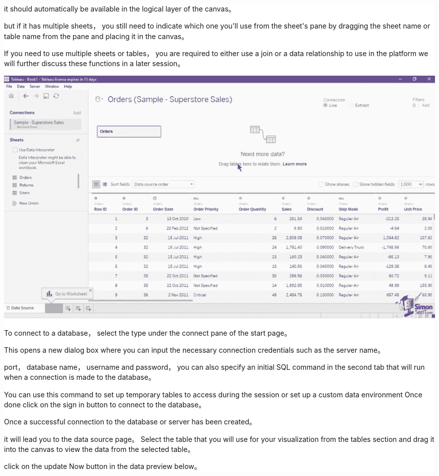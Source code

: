  it should automatically be available in the logical layer of the canvas。

 but if it has multiple sheets， you still need to indicate which one you'll use from the sheet's pane by dragging the sheet name or table name from the pane and placing it in the canvas。

If you need to use multiple sheets or tables， you are required to either use a join or a data relationship to use in the platform we will further discuss these functions in a later session。



![](img/97e6e8f64423b5b8e56fa742937d953f_13.png)

To connect to a database， select the type under the connect pane of the start page。

This opens a new dialog box where you can input the necessary connection credentials such as the server name。

 port， database name， username and password， you can also specify an initial SQL command in the second tab that will run when a connection is made to the database。

You can use this command to set up temporary tables to access during the session or set up a custom data environment Once done click on the sign in button to connect to the database。

Once a successful connection to the database or server has been created。

 it will lead you to the data source page。 Select the table that you will use for your visualization from the tables section and drag it into the canvas to view the data from the selected table。

 click on the update Now button in the data preview below。


